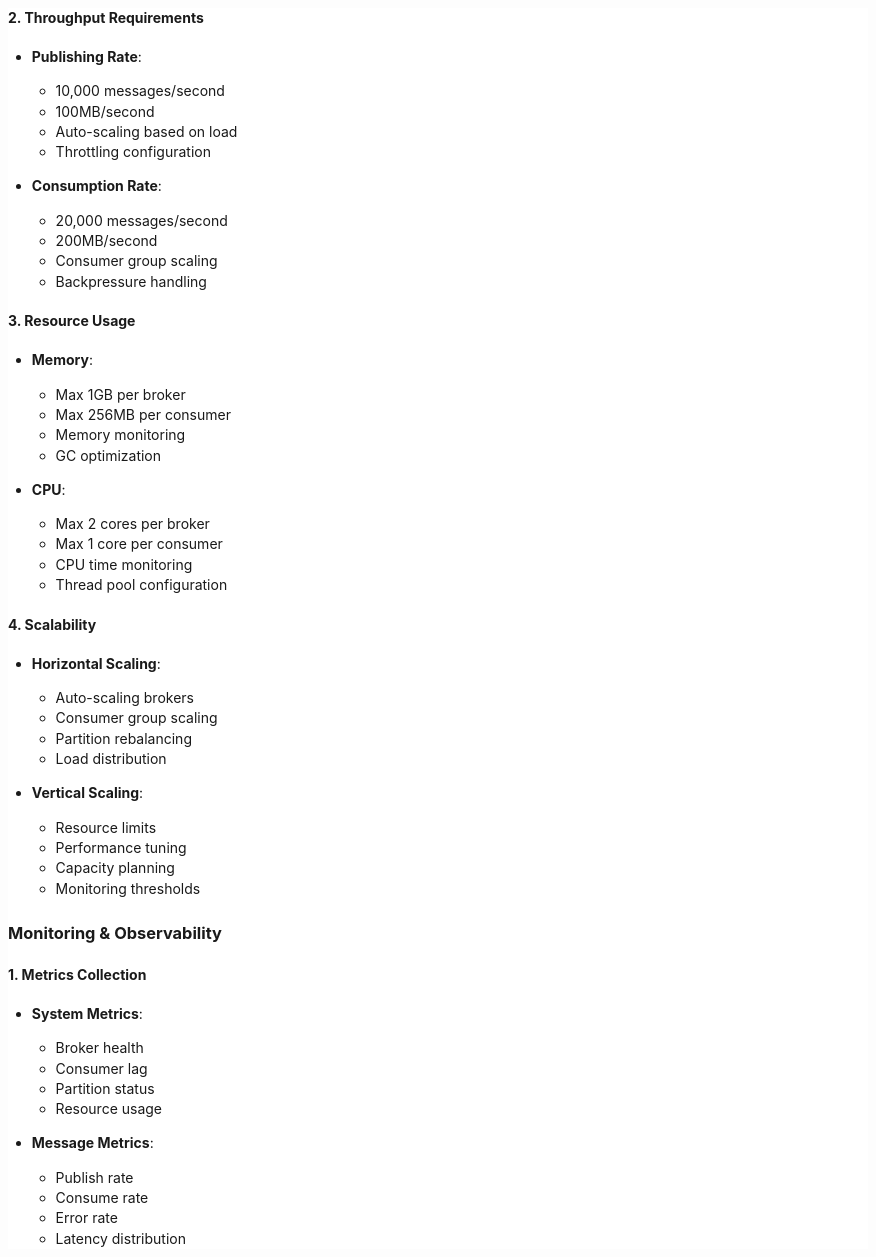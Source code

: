 #### 2. Throughput Requirements
- **Publishing Rate**:
  - 10,000 messages/second
  - 100MB/second
  - Auto-scaling based on load
  - Throttling configuration

- **Consumption Rate**:
  - 20,000 messages/second
  - 200MB/second
  - Consumer group scaling
  - Backpressure handling

#### 3. Resource Usage
- **Memory**:
  - Max 1GB per broker
  - Max 256MB per consumer
  - Memory monitoring
  - GC optimization

- **CPU**:
  - Max 2 cores per broker
  - Max 1 core per consumer
  - CPU time monitoring
  - Thread pool configuration

#### 4. Scalability
- **Horizontal Scaling**:
  - Auto-scaling brokers
  - Consumer group scaling
  - Partition rebalancing
  - Load distribution

- **Vertical Scaling**:
  - Resource limits
  - Performance tuning
  - Capacity planning
  - Monitoring thresholds

### Monitoring & Observability

#### 1. Metrics Collection
- **System Metrics**:
  - Broker health
  - Consumer lag
  - Partition status
  - Resource usage

- **Message Metrics**:
  - Publish rate
  - Consume rate
  - Error rate
  - Latency distribution
